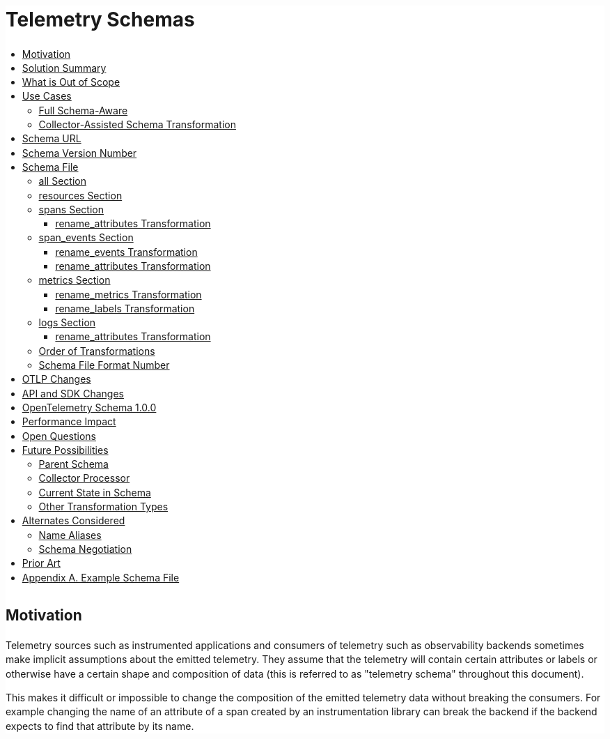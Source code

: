 # Telemetry Schemas

* [Motivation](#motivation)
* [Solution Summary](#solution-summary)
* [What is Out of Scope](#what-is-out-of-scope)
* [Use Cases](#use-cases)
  * [Full Schema-Aware](#full-schema-aware)
  * [Collector-Assisted Schema Transformation](#collector-assisted-schema-transformation)
* [Schema URL](#schema-url)
* [Schema Version Number](#schema-version-number)
* [Schema File](#schema-file)
  * [all Section](#all-section)
  * [resources Section](#resources-section)
  * [spans Section](#spans-section)
    * [rename_attributes Transformation](#rename_attributes-transformation)
  * [span_events Section](#span_events-section)
    * [rename_events Transformation](#rename_events-transformation)
    * [rename_attributes Transformation](#rename_attributes-transformation-1)
  * [metrics Section](#metrics-section)
    * [rename_metrics Transformation](#rename_metrics-transformation)
    * [rename_labels Transformation](#rename_labels-transformation)
  * [logs Section](#logs-section)
    * [rename_attributes Transformation](#rename_attributes-transformation-2)
  * [Order of Transformations](#order-of-transformations)
  * [Schema File Format Number](#schema-file-format-number)
* [OTLP Changes](#otlp-changes)
* [API and SDK Changes](#api-and-sdk-changes)
* [OpenTelemetry Schema 1.0.0](#opentelemetry-schema-100)
* [Performance Impact](#performance-impact)
* [Open Questions](#open-questions)
* [Future Possibilities](#future-possibilities)
  * [Parent Schema](#parent-schema)
  * [Collector Processor](#collector-processor)
  * [Current State in Schema](#current-state-in-schema)
  * [Other Transformation Types](#other-transformation-types)
* [Alternates Considered](#alternates-considered)
  * [Name Aliases](#name-aliases)
  * [Schema Negotiation](#schema-negotiation)
* [Prior Art](#prior-art)
* [Appendix A. Example Schema File](#appendix-a-example-schema-file)

## Motivation

Telemetry sources such as instrumented applications and consumers of telemetry
such as observability backends sometimes make implicit assumptions about the
emitted telemetry. They assume that the telemetry will contain certain
attributes or labels or otherwise have a certain shape and composition of data
(this is referred to as "telemetry schema" throughout this document).

This makes it difficult or impossible to change the composition of the emitted
telemetry data without breaking the consumers. For example changing the name of
an attribute of a span created by an instrumentation library can break the
backend if the backend expects to find that attribute by its name.
